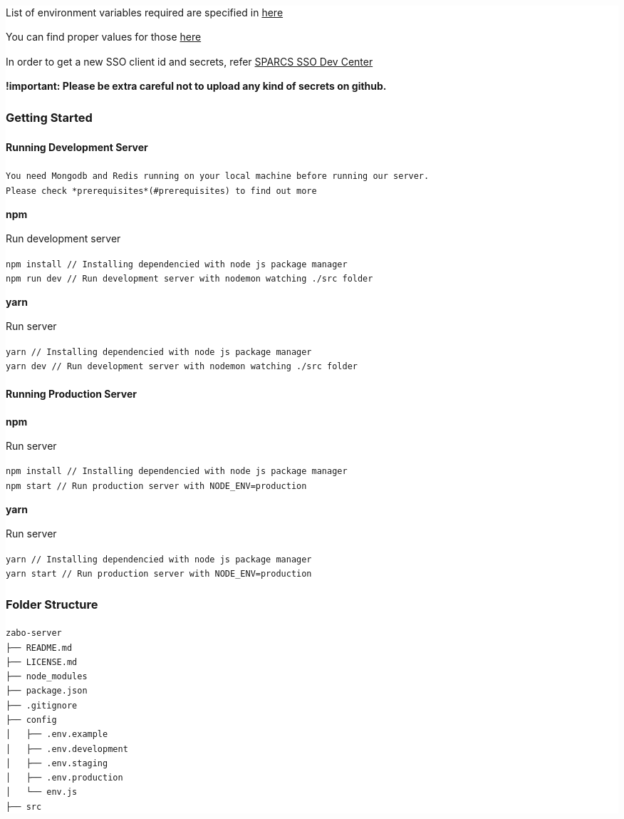 List of environment variables required are specified in [here](https://github.com/sparcs-kaist/zabo-server-nodejs/tree/db68b4c710b046e768a140a24cca8f2fc4512496/config/.env.example)

You can find proper values for those [here](https://wiki.sparcs.org/w/index.php/Zabo_-_2019)

In order to get a new SSO client id and secrets, refer [SPARCS SSO Dev Center](https://sparcssso.kaist.ac.kr/dev/main/)

**!important: Please be extra careful not to upload any kind of secrets on github.**

### Getting Started

#### Running Development Server

```text
You need Mongodb and Redis running on your local machine before running our server.
Please check *prerequisites*(#prerequisites) to find out more
```

**npm**

Run development server

```bash
npm install // Installing dependencied with node js package manager
npm run dev // Run development server with nodemon watching ./src folder
```

**yarn**

Run server

```bash
yarn // Installing dependencied with node js package manager
yarn dev // Run development server with nodemon watching ./src folder
```

#### Running Production Server

**npm**

Run server

```bash
npm install // Installing dependencied with node js package manager
npm start // Run production server with NODE_ENV=production
```

**yarn**

Run server

```bash
yarn // Installing dependencied with node js package manager
yarn start // Run production server with NODE_ENV=production
```

### Folder Structure

```text
zabo-server
├── README.md
├── LICENSE.md
├── node_modules
├── package.json
├── .gitignore
├── config
│   ├── .env.example
│   ├── .env.development
│   ├── .env.staging
│   ├── .env.production
│   └── env.js
├── src
```
